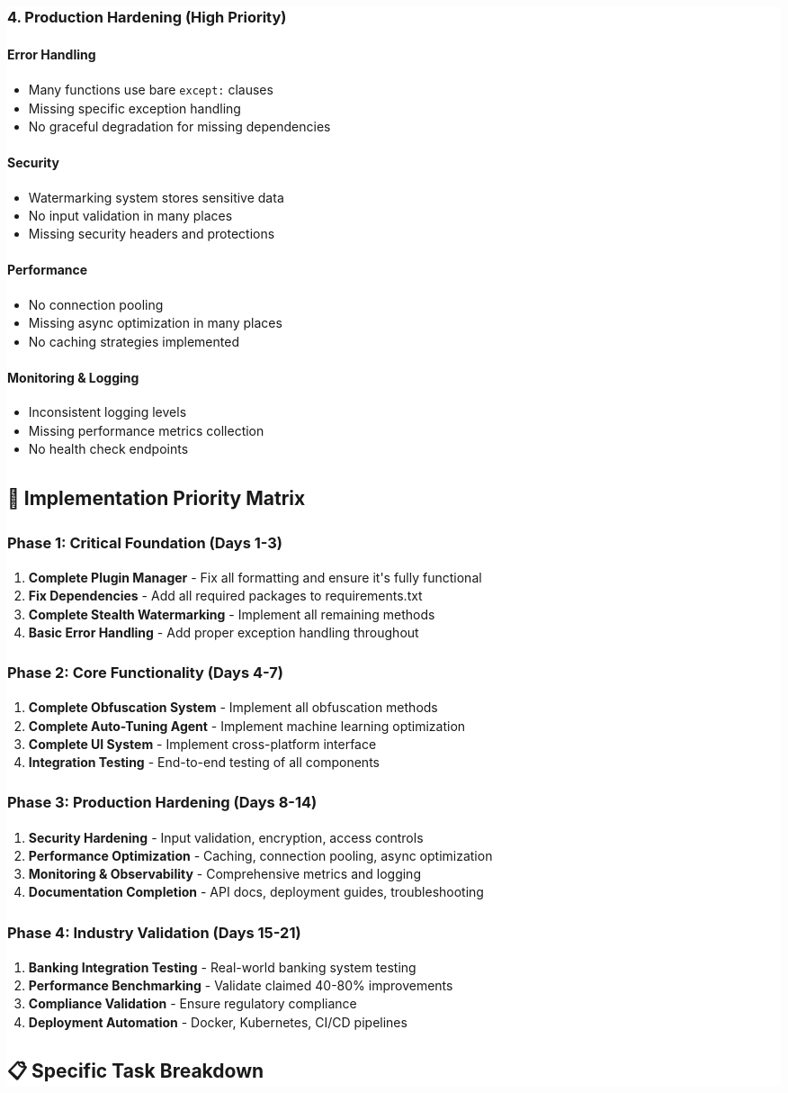 ### 4. Production Hardening (High Priority)

#### Error Handling
- Many functions use bare `except:` clauses
- Missing specific exception handling
- No graceful degradation for missing dependencies

#### Security
- Watermarking system stores sensitive data
- No input validation in many places
- Missing security headers and protections

#### Performance
- No connection pooling
- Missing async optimization in many places
- No caching strategies implemented

#### Monitoring & Logging
- Inconsistent logging levels
- Missing performance metrics collection
- No health check endpoints

## 🚀 Implementation Priority Matrix

### Phase 1: Critical Foundation (Days 1-3)
1. **Complete Plugin Manager** - Fix all formatting and ensure it's fully functional
2. **Fix Dependencies** - Add all required packages to requirements.txt
3. **Complete Stealth Watermarking** - Implement all remaining methods
4. **Basic Error Handling** - Add proper exception handling throughout

### Phase 2: Core Functionality (Days 4-7)
1. **Complete Obfuscation System** - Implement all obfuscation methods
2. **Complete Auto-Tuning Agent** - Implement machine learning optimization
3. **Complete UI System** - Implement cross-platform interface
4. **Integration Testing** - End-to-end testing of all components

### Phase 3: Production Hardening (Days 8-14)
1. **Security Hardening** - Input validation, encryption, access controls
2. **Performance Optimization** - Caching, connection pooling, async optimization
3. **Monitoring & Observability** - Comprehensive metrics and logging
4. **Documentation Completion** - API docs, deployment guides, troubleshooting

### Phase 4: Industry Validation (Days 15-21)
1. **Banking Integration Testing** - Real-world banking system testing
2. **Performance Benchmarking** - Validate claimed 40-80% improvements
3. **Compliance Validation** - Ensure regulatory compliance
4. **Deployment Automation** - Docker, Kubernetes, CI/CD pipelines

## 📋 Specific Task Breakdown
